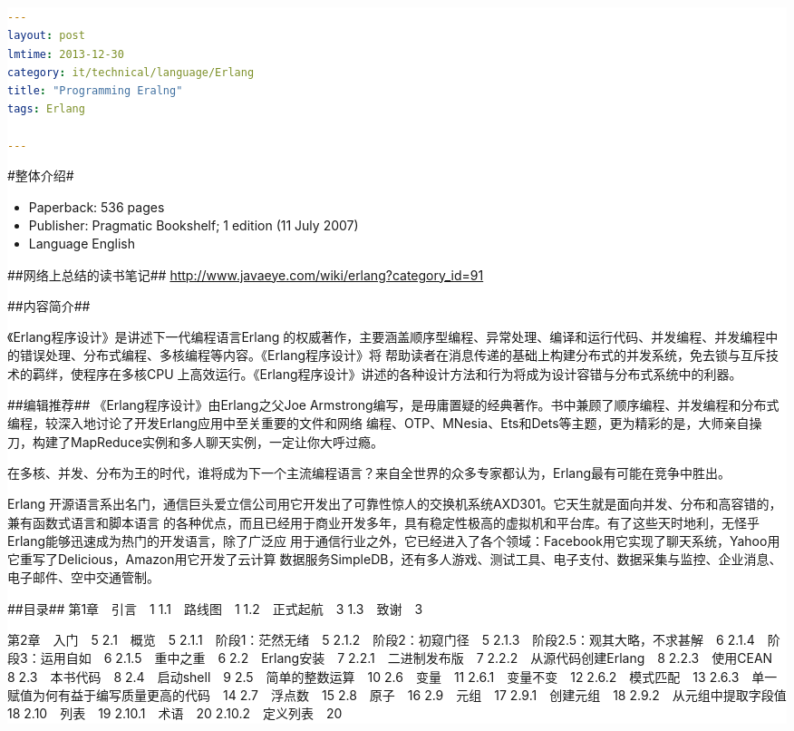 ```yaml
---
layout: post
lmtime: 2013-12-30
category: it/technical/language/Erlang
title: "Programming Eralng"
tags: Erlang

---
```



#整体介绍#
* Paperback: 536 pages
* Publisher: Pragmatic Bookshelf; 1 edition (11 July 2007)
* Language English

##网络上总结的读书笔记##
http://www.javaeye.com/wiki/erlang?category_id=91

##内容简介##

《Erlang程序设计》是讲述下一代编程语言Erlang 的权威著作，主要涵盖顺序型编程、异常处理、编译和运行代码、并发编程、并发编程中的错误处理、分布式编程、多核编程等内容。《Erlang程序设计》将 帮助读者在消息传递的基础上构建分布式的并发系统，免去锁与互斥技术的羁绊，使程序在多核CPU 上高效运行。《Erlang程序设计》讲述的各种设计方法和行为将成为设计容错与分布式系统中的利器。

##编辑推荐##
《Erlang程序设计》由Erlang之父Joe Armstrong编写，是毋庸置疑的经典著作。书中兼顾了顺序编程、并发编程和分布式编程，较深入地讨论了开发Erlang应用中至关重要的文件和网络 编程、OTP、MNesia、Ets和Dets等主题，更为精彩的是，大师亲自操刀，构建了MapReduce实例和多人聊天实例，一定让你大呼过瘾。

在多核、并发、分布为王的时代，谁将成为下一个主流编程语言？来自全世界的众多专家都认为，Erlang最有可能在竞争中胜出。

Erlang 开源语言系出名门，通信巨头爱立信公司用它开发出了可靠性惊人的交换机系统AXD301。它天生就是面向并发、分布和高容错的，兼有函数式语言和脚本语言 的各种优点，而且已经用于商业开发多年，具有稳定性极高的虚拟机和平台库。有了这些天时地利，无怪乎Erlang能够迅速成为热门的开发语言，除了广泛应 用于通信行业之外，它已经进入了各个领域：Facebook用它实现了聊天系统，Yahoo用它重写了Delicious，Amazon用它开发了云计算 数据服务SimpleDB，还有多人游戏、测试工具、电子支付、数据采集与监控、企业消息、电子邮件、空中交通管制。


##目录##
第1章　引言　1
1.1　路线图　1
1.2　正式起航　3
1.3　致谢　3

第2章　入门　5
2.1　概览　5
2.1.1　阶段1：茫然无绪　5
2.1.2　阶段2：初窥门径　5
2.1.3　阶段2.5：观其大略，不求甚解　6
2.1.4　阶段3：运用自如　6
2.1.5　重中之重　6
2.2　Erlang安装　7
2.2.1　二进制发布版　7
2.2.2　从源代码创建Erlang　8
2.2.3　使用CEAN　8
2.3　本书代码　8
2.4　启动shell　9
2.5　简单的整数运算　10
2.6　变量　11
2.6.1　变量不变　12
2.6.2　模式匹配　13
2.6.3　单一赋值为何有益于编写质量更高的代码　14
2.7　浮点数　15
2.8　原子　16
2.9　元组　17
2.9.1　创建元组　18
2.9.2　从元组中提取字段值　18
2.10　列表　19
2.10.1　术语　20
2.10.2　定义列表　20